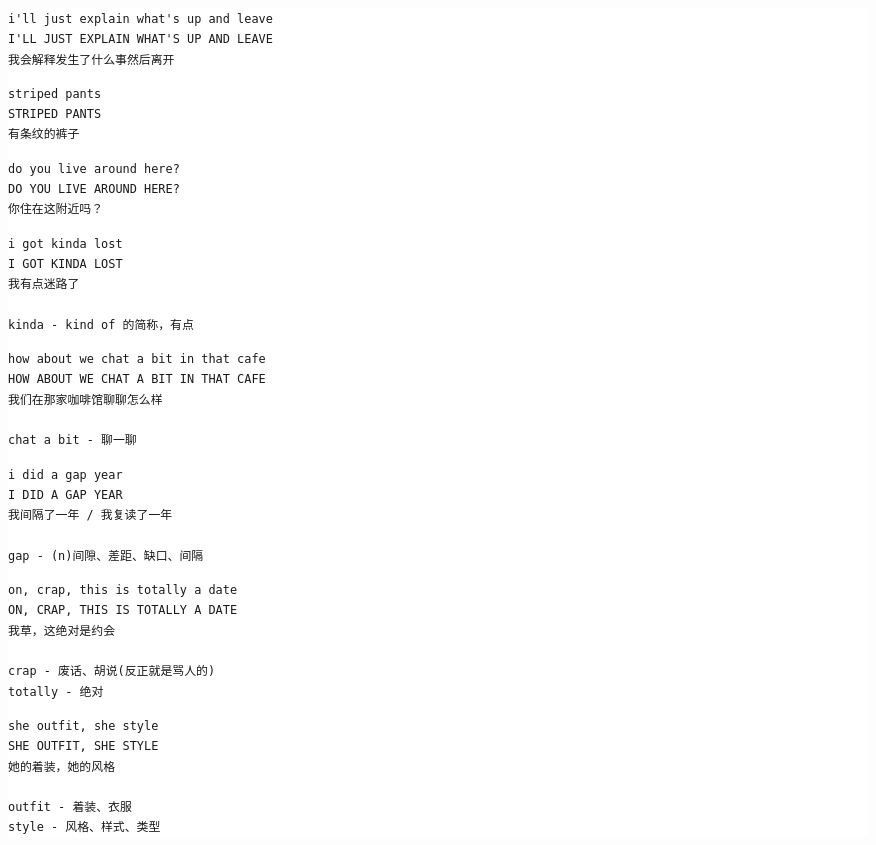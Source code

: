 ```none
i'll just explain what's up and leave
I'LL JUST EXPLAIN WHAT'S UP AND LEAVE
我会解释发生了什么事然后离开
```

```none
striped pants
STRIPED PANTS
有条纹的裤子
```

```none
do you live around here?
DO YOU LIVE AROUND HERE?
你住在这附近吗？
```

```none
i got kinda lost
I GOT KINDA LOST
我有点迷路了

kinda - kind of 的简称，有点
```

```none
how about we chat a bit in that cafe
HOW ABOUT WE CHAT A BIT IN THAT CAFE
我们在那家咖啡馆聊聊怎么样

chat a bit - 聊一聊
```

```none
i did a gap year
I DID A GAP YEAR
我间隔了一年 / 我复读了一年

gap - (n)间隙、差距、缺口、间隔
```

```none
on, crap, this is totally a date
ON, CRAP, THIS IS TOTALLY A DATE
我草，这绝对是约会

crap - 废话、胡说(反正就是骂人的)
totally - 绝对
```

```none
she outfit, she style
SHE OUTFIT, SHE STYLE
她的着装，她的风格

outfit - 着装、衣服
style - 风格、样式、类型
```
